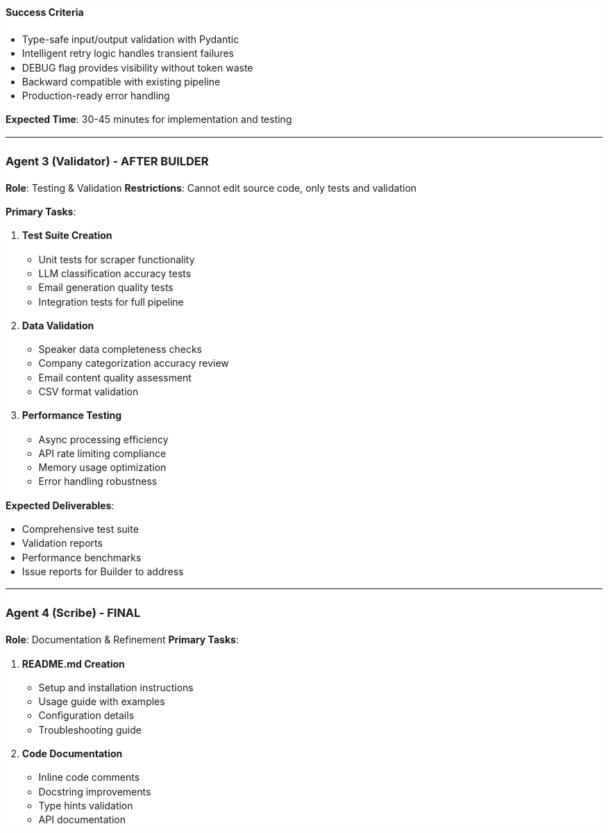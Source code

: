 #### Success Criteria

- Type-safe input/output validation with Pydantic
- Intelligent retry logic handles transient failures
- DEBUG flag provides visibility without token waste
- Backward compatible with existing pipeline
- Production-ready error handling

**Expected Time**: 30-45 minutes for implementation and testing

---

### Agent 3 (Validator) - AFTER BUILDER
**Role**: Testing & Validation
**Restrictions**: Cannot edit source code, only tests and validation

**Primary Tasks**:
1. **Test Suite Creation**
   - Unit tests for scraper functionality
   - LLM classification accuracy tests
   - Email generation quality tests
   - Integration tests for full pipeline

2. **Data Validation**
   - Speaker data completeness checks
   - Company categorization accuracy review
   - Email content quality assessment
   - CSV format validation

3. **Performance Testing**
   - Async processing efficiency
   - API rate limiting compliance
   - Memory usage optimization
   - Error handling robustness

**Expected Deliverables**:
- Comprehensive test suite
- Validation reports
- Performance benchmarks
- Issue reports for Builder to address

---

### Agent 4 (Scribe) - FINAL
**Role**: Documentation & Refinement
**Primary Tasks**:
1. **README.md Creation**
   - Setup and installation instructions
   - Usage guide with examples
   - Configuration details
   - Troubleshooting guide

2. **Code Documentation**
   - Inline code comments
   - Docstring improvements
   - Type hints validation
   - API documentation
